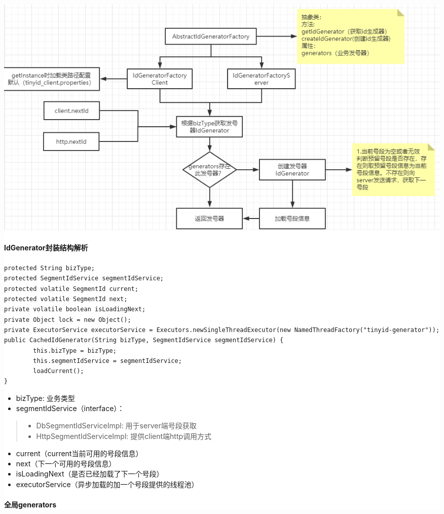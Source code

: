 ![image-20210304151443771](tinyID.assets/image-20210304151443771.png)

#### IdGenerator封装结构解析
```
protected String bizType;
protected SegmentIdService segmentIdService;
protected volatile SegmentId current;
protected volatile SegmentId next;
private volatile boolean isLoadingNext;
private Object lock = new Object();
private ExecutorService executorService = Executors.newSingleThreadExecutor(new NamedThreadFactory("tinyid-generator"));
public CachedIdGenerator(String bizType, SegmentIdService segmentIdService) {
        this.bizType = bizType;
        this.segmentIdService = segmentIdService;
        loadCurrent();
}
```
* bizType: 业务类型
* segmentIdService（interface）：
 >* DbSegmentIdServiceImpl: 用于server端号段获取
 >* HttpSegmentIdServiceImpl: 提供client端http调用方式

* current（current当前可用的号段信息）
* next（下一个可用的号段信息）
* isLoadingNext（是否已经加载了下一个号段）
* executorService（异步加载的加一个号段提供的线程池）

#### 全局generators
